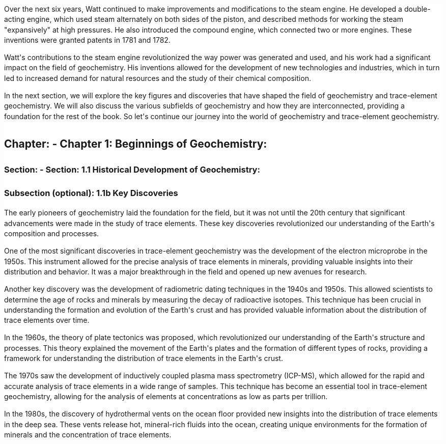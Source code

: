 Over the next six years, Watt continued to make improvements and modifications to the steam engine. He developed a double-acting engine, which used steam alternately on both sides of the piston, and described methods for working the steam "expansively" at high pressures. He also introduced the compound engine, which connected two or more engines. These inventions were granted patents in 1781 and 1782.

Watt's contributions to the steam engine revolutionized the way power was generated and used, and his work had a significant impact on the field of geochemistry. His inventions allowed for the development of new technologies and industries, which in turn led to increased demand for natural resources and the study of their chemical composition.

In the next section, we will explore the key figures and discoveries that have shaped the field of geochemistry and trace-element geochemistry. We will also discuss the various subfields of geochemistry and how they are interconnected, providing a foundation for the rest of the book. So let's continue our journey into the world of geochemistry and trace-element geochemistry.


## Chapter: - Chapter 1: Beginnings of Geochemistry:

### Section: - Section: 1.1 Historical Development of Geochemistry:

### Subsection (optional): 1.1b Key Discoveries

The early pioneers of geochemistry laid the foundation for the field, but it was not until the 20th century that significant advancements were made in the study of trace elements. These key discoveries revolutionized our understanding of the Earth's composition and processes.

One of the most significant discoveries in trace-element geochemistry was the development of the electron microprobe in the 1950s. This instrument allowed for the precise analysis of trace elements in minerals, providing valuable insights into their distribution and behavior. It was a major breakthrough in the field and opened up new avenues for research.

Another key discovery was the development of radiometric dating techniques in the 1940s and 1950s. This allowed scientists to determine the age of rocks and minerals by measuring the decay of radioactive isotopes. This technique has been crucial in understanding the formation and evolution of the Earth's crust and has provided valuable information about the distribution of trace elements over time.

In the 1960s, the theory of plate tectonics was proposed, which revolutionized our understanding of the Earth's structure and processes. This theory explained the movement of the Earth's plates and the formation of different types of rocks, providing a framework for understanding the distribution of trace elements in the Earth's crust.

The 1970s saw the development of inductively coupled plasma mass spectrometry (ICP-MS), which allowed for the rapid and accurate analysis of trace elements in a wide range of samples. This technique has become an essential tool in trace-element geochemistry, allowing for the analysis of elements at concentrations as low as parts per trillion.

In the 1980s, the discovery of hydrothermal vents on the ocean floor provided new insights into the distribution of trace elements in the deep sea. These vents release hot, mineral-rich fluids into the ocean, creating unique environments for the formation of minerals and the concentration of trace elements.
